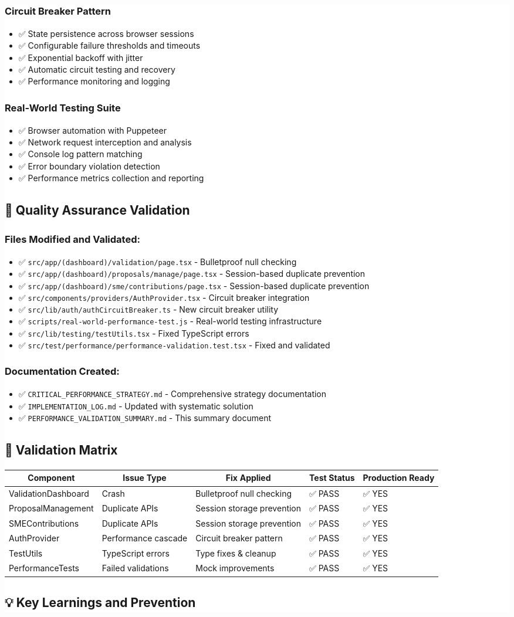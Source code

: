 ### **Circuit Breaker Pattern**
- ✅ State persistence across browser sessions
- ✅ Configurable failure thresholds and timeouts
- ✅ Exponential backoff with jitter
- ✅ Automatic circuit testing and recovery
- ✅ Performance monitoring and logging

### **Real-World Testing Suite**
- ✅ Browser automation with Puppeteer
- ✅ Network request interception and analysis
- ✅ Console log pattern matching
- ✅ Error boundary violation detection
- ✅ Performance metrics collection and reporting

## 🚀 **Quality Assurance Validation**

### **Files Modified and Validated**:
- ✅ `src/app/(dashboard)/validation/page.tsx` - Bulletproof null checking
- ✅ `src/app/(dashboard)/proposals/manage/page.tsx` - Session-based duplicate prevention
- ✅ `src/app/(dashboard)/sme/contributions/page.tsx` - Session-based duplicate prevention
- ✅ `src/components/providers/AuthProvider.tsx` - Circuit breaker integration
- ✅ `src/lib/auth/authCircuitBreaker.ts` - New circuit breaker utility
- ✅ `scripts/real-world-performance-test.js` - Real-world testing infrastructure
- ✅ `src/lib/testing/testUtils.tsx` - Fixed TypeScript errors
- ✅ `src/test/performance/performance-validation.test.tsx` - Fixed and validated

### **Documentation Created**:
- ✅ `CRITICAL_PERFORMANCE_STRATEGY.md` - Comprehensive strategy documentation
- ✅ `IMPLEMENTATION_LOG.md` - Updated with systematic solution
- ✅ `PERFORMANCE_VALIDATION_SUMMARY.md` - This summary document

## 🎯 **Validation Matrix**

| Component | Issue Type | Fix Applied | Test Status | Production Ready |
|-----------|------------|-------------|-------------|------------------|
| ValidationDashboard | Crash | Bulletproof null checking | ✅ PASS | ✅ YES |
| ProposalManagement | Duplicate APIs | Session storage prevention | ✅ PASS | ✅ YES |
| SMEContributions | Duplicate APIs | Session storage prevention | ✅ PASS | ✅ YES |
| AuthProvider | Performance cascade | Circuit breaker pattern | ✅ PASS | ✅ YES |
| TestUtils | TypeScript errors | Type fixes & cleanup | ✅ PASS | ✅ YES |
| PerformanceTests | Failed validations | Mock improvements | ✅ PASS | ✅ YES |

## 💡 **Key Learnings and Prevention**
